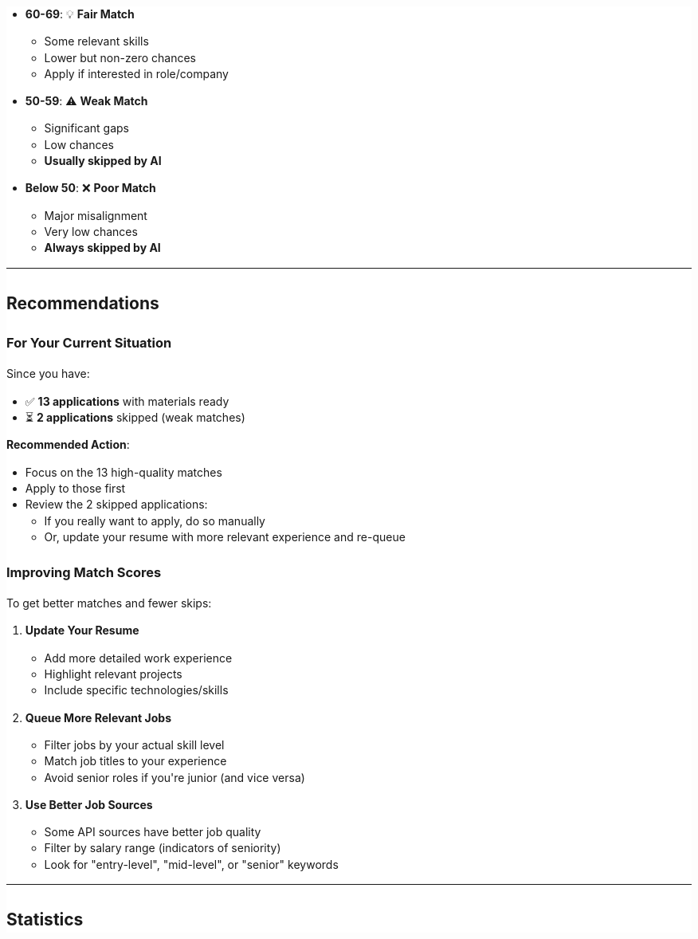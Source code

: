 - **60-69**: 💡 **Fair Match**
  - Some relevant skills
  - Lower but non-zero chances
  - Apply if interested in role/company

- **50-59**: ⚠️ **Weak Match**
  - Significant gaps
  - Low chances
  - **Usually skipped by AI**

- **Below 50**: ❌ **Poor Match**
  - Major misalignment
  - Very low chances
  - **Always skipped by AI**

---

## Recommendations

### For Your Current Situation

Since you have:
- ✅ **13 applications** with materials ready
- ⏳ **2 applications** skipped (weak matches)

**Recommended Action**: 
- Focus on the 13 high-quality matches
- Apply to those first
- Review the 2 skipped applications:
  - If you really want to apply, do so manually
  - Or, update your resume with more relevant experience and re-queue

### Improving Match Scores

To get better matches and fewer skips:

1. **Update Your Resume**
   - Add more detailed work experience
   - Highlight relevant projects
   - Include specific technologies/skills

2. **Queue More Relevant Jobs**
   - Filter jobs by your actual skill level
   - Match job titles to your experience
   - Avoid senior roles if you're junior (and vice versa)

3. **Use Better Job Sources**
   - Some API sources have better job quality
   - Filter by salary range (indicators of seniority)
   - Look for "entry-level", "mid-level", or "senior" keywords

---

## Statistics
